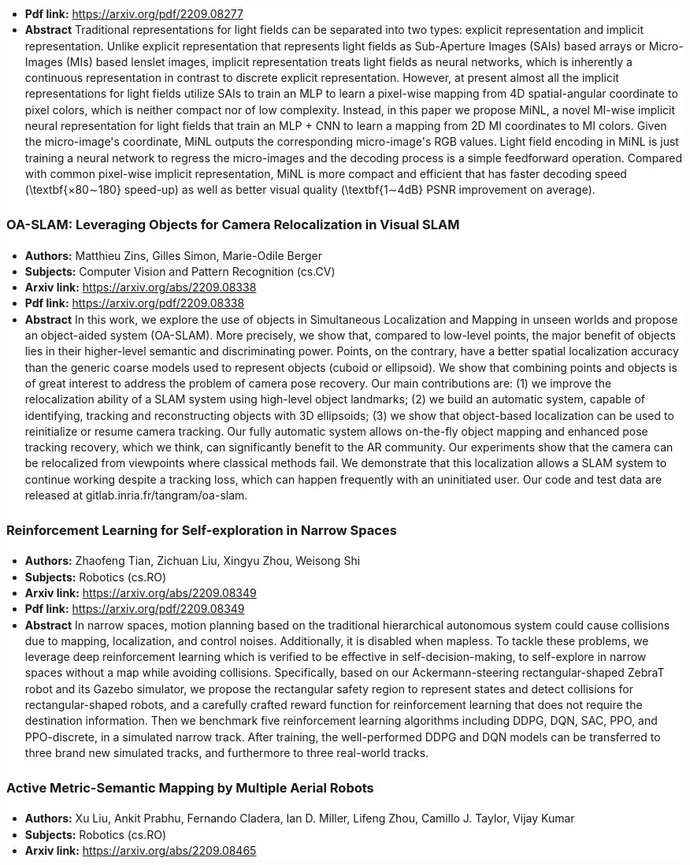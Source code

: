  - **Pdf link:** https://arxiv.org/pdf/2209.08277
 - **Abstract**
 Traditional representations for light fields can be separated into two types: explicit representation and implicit representation. Unlike explicit representation that represents light fields as Sub-Aperture Images (SAIs) based arrays or Micro-Images (MIs) based lenslet images, implicit representation treats light fields as neural networks, which is inherently a continuous representation in contrast to discrete explicit representation. However, at present almost all the implicit representations for light fields utilize SAIs to train an MLP to learn a pixel-wise mapping from 4D spatial-angular coordinate to pixel colors, which is neither compact nor of low complexity. Instead, in this paper we propose MiNL, a novel MI-wise implicit neural representation for light fields that train an MLP + CNN to learn a mapping from 2D MI coordinates to MI colors. Given the micro-image's coordinate, MiNL outputs the corresponding micro-image's RGB values. Light field encoding in MiNL is just training a neural network to regress the micro-images and the decoding process is a simple feedforward operation. Compared with common pixel-wise implicit representation, MiNL is more compact and efficient that has faster decoding speed (\textbf{$\times$80$\sim$180} speed-up) as well as better visual quality (\textbf{1$\sim$4dB} PSNR improvement on average).
### OA-SLAM: Leveraging Objects for Camera Relocalization in Visual SLAM
 - **Authors:** Matthieu Zins, Gilles Simon, Marie-Odile Berger
 - **Subjects:** Computer Vision and Pattern Recognition (cs.CV)
 - **Arxiv link:** https://arxiv.org/abs/2209.08338
 - **Pdf link:** https://arxiv.org/pdf/2209.08338
 - **Abstract**
 In this work, we explore the use of objects in Simultaneous Localization and Mapping in unseen worlds and propose an object-aided system (OA-SLAM). More precisely, we show that, compared to low-level points, the major benefit of objects lies in their higher-level semantic and discriminating power. Points, on the contrary, have a better spatial localization accuracy than the generic coarse models used to represent objects (cuboid or ellipsoid). We show that combining points and objects is of great interest to address the problem of camera pose recovery. Our main contributions are: (1) we improve the relocalization ability of a SLAM system using high-level object landmarks; (2) we build an automatic system, capable of identifying, tracking and reconstructing objects with 3D ellipsoids; (3) we show that object-based localization can be used to reinitialize or resume camera tracking. Our fully automatic system allows on-the-fly object mapping and enhanced pose tracking recovery, which we think, can significantly benefit to the AR community. Our experiments show that the camera can be relocalized from viewpoints where classical methods fail. We demonstrate that this localization allows a SLAM system to continue working despite a tracking loss, which can happen frequently with an uninitiated user. Our code and test data are released at gitlab.inria.fr/tangram/oa-slam.
### Reinforcement Learning for Self-exploration in Narrow Spaces
 - **Authors:** Zhaofeng Tian, Zichuan Liu, Xingyu Zhou, Weisong Shi
 - **Subjects:** Robotics (cs.RO)
 - **Arxiv link:** https://arxiv.org/abs/2209.08349
 - **Pdf link:** https://arxiv.org/pdf/2209.08349
 - **Abstract**
 In narrow spaces, motion planning based on the traditional hierarchical autonomous system could cause collisions due to mapping, localization, and control noises. Additionally, it is disabled when mapless. To tackle these problems, we leverage deep reinforcement learning which is verified to be effective in self-decision-making, to self-explore in narrow spaces without a map while avoiding collisions. Specifically, based on our Ackermann-steering rectangular-shaped ZebraT robot and its Gazebo simulator, we propose the rectangular safety region to represent states and detect collisions for rectangular-shaped robots, and a carefully crafted reward function for reinforcement learning that does not require the destination information. Then we benchmark five reinforcement learning algorithms including DDPG, DQN, SAC, PPO, and PPO-discrete, in a simulated narrow track. After training, the well-performed DDPG and DQN models can be transferred to three brand new simulated tracks, and furthermore to three real-world tracks.
### Active Metric-Semantic Mapping by Multiple Aerial Robots
 - **Authors:** Xu Liu, Ankit Prabhu, Fernando Cladera, Ian D. Miller, Lifeng Zhou, Camillo J. Taylor, Vijay Kumar
 - **Subjects:** Robotics (cs.RO)
 - **Arxiv link:** https://arxiv.org/abs/2209.08465
